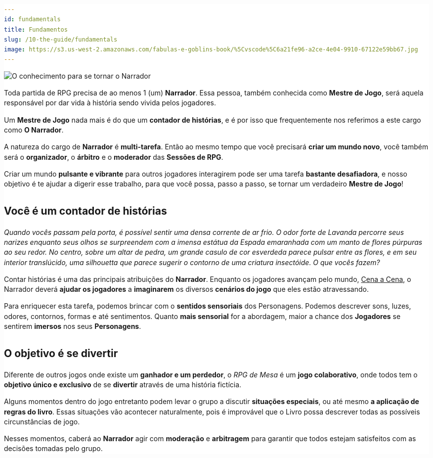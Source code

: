 ```yaml
---
id: fundamentals
title: Fundamentos
slug: /10-the-guide/fundamentals
image: https://s3.us-west-2.amazonaws.com/fabulas-e-goblins-book/%5Cvscode%5C6a21fe96-a2ce-4e04-9910-67122e59bb67.jpg
---
```


![O conhecimento para se tornar o Narrador](https://s3.us-west-2.amazonaws.com/fabulas-e-goblins-book/%5Cvscode%5C6a21fe96-a2ce-4e04-9910-67122e59bb67.jpg)

Toda partida de RPG precisa de ao menos 1 (um) **Narrador**. Essa pessoa, também conhecida como **Mestre de Jogo**, será aquela responsável por dar vida à história sendo vivida pelos jogadores.

Um **Mestre de Jogo** nada mais é do que um **contador de histórias**, e é por isso que frequentemente nos referimos a este cargo como **O Narrador**.

A natureza do cargo de **Narrador** é **multi-tarefa**. Então ao mesmo tempo que você precisará **criar um mundo novo**, você também será o **organizador**, o **árbitro** e o **moderador** das **Sessões de RPG**.

Criar um mundo **pulsante e vibrante** para outros jogadores interagirem pode ser uma tarefa **bastante desafiadora**, e nosso objetivo é te ajudar a digerir esse trabalho, para que você possa, passo a passo, se tornar um verdadeiro **Mestre de Jogo**!

## Você é um contador de histórias

*Quando vocês passam pela porta, é possível sentir uma densa corrente de ar frio. O odor forte de Lavanda percorre seus narizes enquanto seus olhos se surpreendem com a imensa estátua da Espada emaranhada com um manto de flores púrpuras ao seu redor. No centro, sobre um altar de pedra, um grande casulo de cor esverdeda parece pulsar entre as flores, e em seu interior translúcido, uma silhouetta que parece sugerir o contorno de uma criatura insectóide. O que vocês fazem?*

Contar histórias é uma das principais atribuições do **Narrador**. Enquanto os jogadores avançam pelo mundo, [Cena a Cena](/docs/7-game-rules/scenes), o Narrador deverá **ajudar os jogadores** a **imaginarem** os diversos **cenários do jogo** que eles estão atravessando.

Para enriquecer esta tarefa, podemos brincar com o **sentidos sensoriais** dos Personagens. Podemos descrever sons, luzes, odores, contornos, formas e até sentimentos. Quanto **mais sensorial** for a abordagem, maior a chance dos **Jogadores** se sentirem **imersos** nos seus **Personagens**.

## O objetivo é se divertir

Diferente de outros jogos onde existe um **ganhador e um perdedor**, o *RPG de Mesa* é um **jogo colaborativo**, onde todos tem o **objetivo único e exclusivo** de se **divertir** através de uma história fictícia.

Alguns momentos dentro do jogo entretanto podem levar o grupo a discutir **situações especiais**, ou até mesmo **a aplicação de regras do livro**. Essas situações vão acontecer naturalmente, pois é improvável que o Livro possa descrever todas as possíveis circunstâncias de jogo.

Nesses momentos, caberá ao **Narrador** agir com **moderação** e **arbitragem** para garantir que todos estejam satisfeitos com as decisões tomadas pelo grupo.
